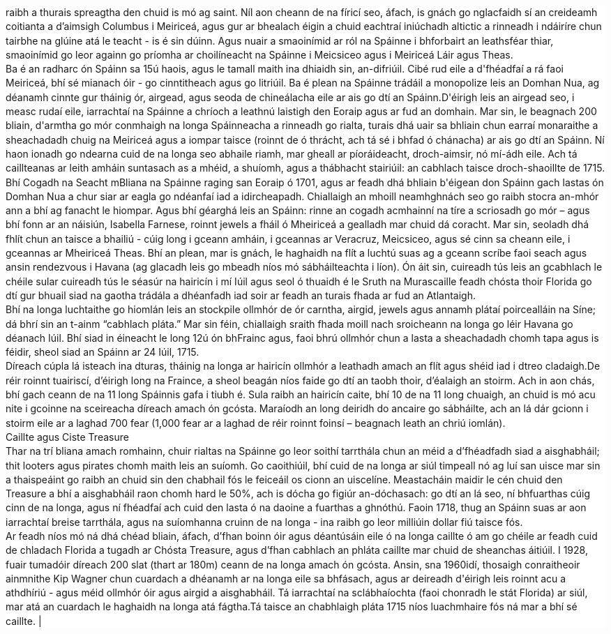 raibh a thurais spreagtha den chuid is mó ag saint. Níl aon cheann de na fíricí seo, áfach, is gnách go nglacfaidh sí an creideamh coitianta a d’aimsigh Columbus i Meiriceá, agus gur ar bhealach éigin a chuid eachtraí iniúchadh altictic a rinneadh i ndáiríre chun tairbhe na glúine atá le teacht - is é sin dúinn. Agus nuair a smaoinímid ar ról na Spáinne i bhforbairt an leathsféar thiar, smaoinímid go leor againn go príomha ar choilíneacht na Spáinne i Meicsiceo agus i Meiriceá Láir agus Theas.<br/>Ba é an radharc ón Spáinn sa 15ú haois, agus le tamall maith ina dhiaidh sin, an-difriúil. Cibé rud eile a d'fhéadfaí a rá faoi Meiriceá, bhí sé mianach óir - go cinntitheach agus go litriúil. Ba é plean na Spáinne trádáil a monopolize leis an Domhan Nua, ag déanamh cinnte gur tháinig ór, airgead, agus seoda de chineálacha eile ar ais go dtí an Spáinn.D'éirigh leis an airgead seo, i measc rudaí eile, iarrachtaí na Spáinne a chríoch a leathnú laistigh den Eoraip agus ar fud an domhain. Mar sin, le beagnach 200 bliain, d'armtha go mór conmhaigh na longa Spáinneacha a rinneadh go rialta, turais dhá uair sa bhliain chun earraí monaraithe a sheachadadh chuig na Meiriceá agus a iompar taisce (roinnt de ó thrácht, ach tá sé i bhfad ó chánacha) ar ais go dtí an Spáinn. Ní haon ionadh go ndearna cuid de na longa seo abhaile riamh, mar gheall ar píoráideacht, droch-aimsir, nó mí-ádh eile. Ach tá caillteanas ar leith amháin suntasach as a mhéid, a shuíomh, agus a thábhacht stairiúil: an cabhlach taisce droch-shaoillte de 1715.<br/>Bhí Cogadh na Seacht mBliana na Spáinne raging san Eoraip ó 1701, agus ar feadh dhá bhliain b'éigean don Spáinn gach lastas ón Domhan Nua a chur siar ar eagla go ndéanfaí iad a idircheapadh. Chiallaigh an mhoill neamhghnách seo go raibh stocra an-mhór ann a bhí ag fanacht le hiompar. Agus bhí géarghá leis an Spáinn: rinne an cogadh acmhainní na tíre a scriosadh go mór – agus bhí fonn ar an náisiún, Isabella Farnese, roinnt jewels a fháil ó Mheiriceá a gealladh mar chuid dá coracht. Mar sin, seoladh dhá fhlít chun an taisce a bhailiú - cúig long i gceann amháin, i gceannas ar Veracruz, Meicsiceo, agus sé cinn sa cheann eile, i gceannas ar Mheiriceá Theas. Bhí an plean, mar is gnách, le haghaidh na flít a luchtú suas ag a gceann scríbe faoi seach agus ansin rendezvous i Havana (ag glacadh leis go mbeadh níos mó sábháilteachta i líon). Ón áit sin, cuireadh tús leis an gcabhlach le chéile sular cuireadh tús le séasúr na hairicín i mí Iúil agus seol ó thuaidh é le Sruth na Murascaille feadh chósta thoir Florida go dtí gur bhuail siad na gaotha trádála a dhéanfadh iad soir ar feadh an turais fhada ar fud an Atlantaigh.<br/>Bhí na longa luchtaithe go hiomlán leis an stockpile ollmhór de ór carntha, airgid, jewels agus annamh plátaí poircealláin na Síne; dá bhrí sin an t-ainm “cabhlach pláta.” Mar sin féin, chiallaigh sraith fhada moill nach sroicheann na longa go léir Havana go déanach Iúil. Bhí siad in éineacht le long 12ú ón bhFrainc agus, faoi bhrú ollmhór chun a lasta a sheachadadh chomh tapa agus is féidir, sheol siad an Spáinn ar 24 Iúil, 1715.<br/>Díreach cúpla lá isteach ina dturas, tháinig na longa ar hairicín ollmhór a leathadh amach an flít agus shéid iad i dtreo cladaigh.De réir roinnt tuairiscí, d’éirigh long na Fraince, a sheol beagán níos faide go dtí an taobh thoir, d’éalaigh an stoirm. Ach in aon chás, bhí gach ceann de na 11 long Spáinnis gafa i tiubh é. Sula raibh an hairicín caite, bhí 10 de na 11 long chuaigh, an chuid is mó acu nite i gcoinne na sceireacha díreach amach ón gcósta. Maraíodh an long deiridh do ancaire go sábháilte, ach an lá dár gcionn i stoirm eile ar a laghad 700 fear (1,000 fear ar a laghad de réir roinnt foinsí – beagnach leath an chriú iomlán).<br/>Caillte agus Ciste Treasure<br/>Thar na trí bliana amach romhainn, chuir rialtas na Spáinne go leor soithí tarrthála chun an méid a d’fhéadfadh siad a aisghabháil; thit looters agus pirates chomh maith leis an suíomh. Go caoithiúil, bhí cuid de na longa ar siúl timpeall nó ag luí san uisce mar sin a thaispeáint go raibh an chuid sin den chabhail fós le feiceáil os cionn an uiscelíne. Meastacháin maidir le cén chuid den Treasure a bhí a aisghabháil raon chomh hard le 50%, ach is dócha go figiúr an-dóchasach: go dtí an lá seo, ní bhfuarthas cúig cinn de na longa, agus ní fhéadfaí ach cuid den lasta ó na daoine a fuarthas a ghnóthú. Faoin 1718, thug an Spáinn suas ar aon iarrachtaí breise tarrthála, agus na suíomhanna cruinn de na longa - ina raibh go leor milliúin dollar fiú taisce fós.<br/>Ar feadh níos mó ná dhá chéad bliain, áfach, d’fhan boinn óir agus déantúsáin eile ó na longa caillte ó am go chéile ar feadh cuid de chladach Florida a tugadh ar Chósta Treasure, agus d’fhan cabhlach an phláta caillte mar chuid de sheanchas áitiúil. I 1928, fuair tumadóir díreach 200 slat (thart ar 180m) ceann de na longa amach ón gcósta. Ansin, sna 1960idí, thosaigh conraitheoir ainmnithe Kip Wagner chun cuardach a dhéanamh ar na longa eile sa bhfásach, agus ar deireadh d'éirigh leis roinnt acu a athdhíriú - agus méid ollmhór óir agus airgid a aisghabháil. Tá iarrachtaí na sclábhaíochta (faoi chonradh le stát Florida) ar siúl, mar atá an cuardach le haghaidh na longa atá fágtha.Tá taisce an chabhlaigh pláta 1715 níos luachmhaire fós ná mar a bhí sé caillte. |
